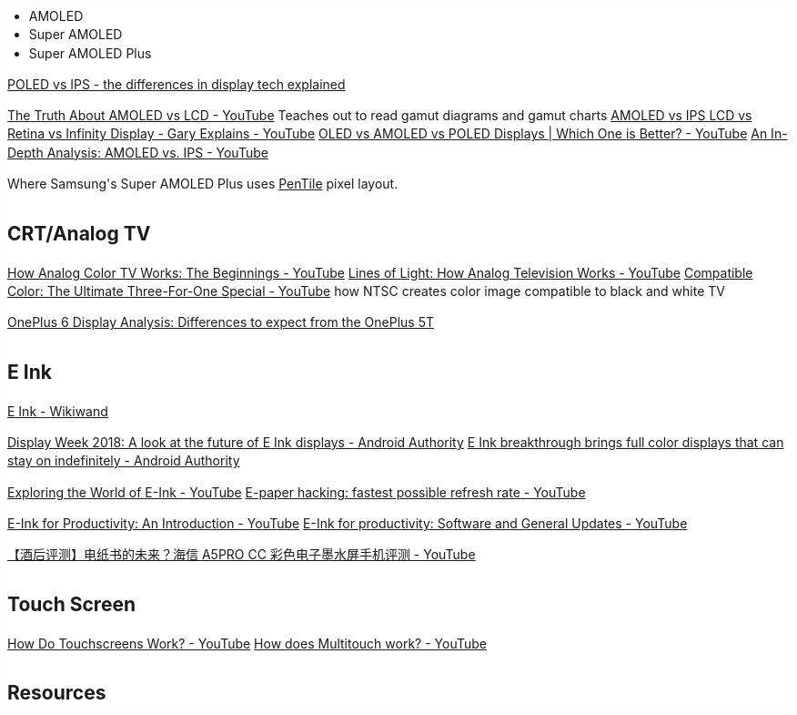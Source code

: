 - AMOLED
- Super AMOLED
- Super AMOLED Plus

[POLED vs IPS - the differences in display tech explained](https://www.androidauthority.com/poled-vs-ips-lcd-display-technology-explained-798207/)

[The Truth About AMOLED vs LCD - YouTube](https://www.youtube.com/watch?v=DChnGXLErrI) Teaches out to read gamut diagrams and gamut charts
[AMOLED vs IPS LCD vs Retina vs Infinity Display - Gary Explains - YouTube](https://www.youtube.com/watch?v=dGTHAc_XwWc)
[OLED vs AMOLED vs POLED Displays | Which One is Better? - YouTube](https://www.youtube.com/watch?v=pE5n8a-BMrg)
[An In-Depth Analysis: AMOLED vs. IPS - YouTube](https://www.youtube.com/watch?v=Unry0ZDMFrQ)

Where Samsung's Super AMOLED Plus uses [PenTile](http://www.nouvoyance.com/technology.html) pixel layout.

## CRT/Analog TV

[How Analog Color TV Works: The Beginnings - YouTube](https://www.youtube.com/watch?v=dX649lnKAU0)
[Lines of Light: How Analog Television Works - YouTube](https://www.youtube.com/watch?v=l4UgZBs7ZGo)
[Compatible Color: The Ultimate Three-For-One Special - YouTube](https://www.youtube.com/watch?v=InrDRGTPqnE) how NTSC creates color image compatible to black and white TV

[OnePlus 6 Display Analysis: Differences to expect from the OnePlus 5T](https://www.xda-developers.com/oneplus-6-display-analysis-compared-oneplus-5t/)

## E Ink

[E Ink - Wikiwand](http://www.wikiwand.com/en/E_Ink)

[Display Week 2018: A look at the future of E Ink displays - Android Authority](https://www.androidauthority.com/e-ink-display-future-display-week-2018-868794/)
[E Ink breakthrough brings full color displays that can stay on indefinitely - Android Authority](https://www.androidauthority.com/e-ink-breakthrough-brings-full-color-displays-can-stay-indefinitely-694969/)

[Exploring the World of E-Ink - YouTube](https://www.youtube.com/watch?v=dhRgw0frYU)
[E-paper hacking: fastest possible refresh rate - YouTube](https://www.youtube.com/watch?v=MsbiO8EAsGw)

[E-Ink for Productivity: An Introduction - YouTube](https://www.youtube.com/watch?v=7NfX0vlCa4k)
[E-Ink for productivity: Software and General Updates - YouTube](https://www.youtube.com/watch?v=D38dcArwCNc)

[【酒后评测】电纸书的未来？海信 A5PRO CC 彩色电子墨水屏手机评测 - YouTube](https://www.youtube.com/watch?v=FDMn6W5CCII)

## Touch Screen

[How Do Touchscreens Work? - YouTube](https://www.youtube.com/watch?v=cFvh7qM6LdA)
[How does Multitouch work? - YouTube](https://www.youtube.com/watch?v=4mPdNV_smWg)

## Resources
